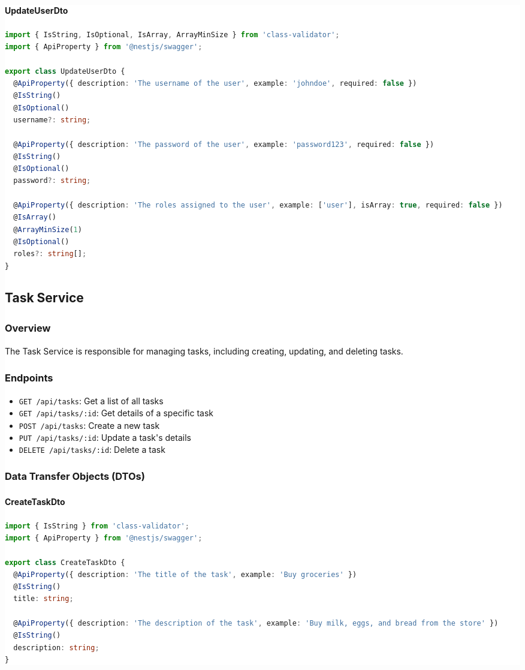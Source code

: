 #### UpdateUserDto

```typescript
import { IsString, IsOptional, IsArray, ArrayMinSize } from 'class-validator';
import { ApiProperty } from '@nestjs/swagger';

export class UpdateUserDto {
  @ApiProperty({ description: 'The username of the user', example: 'johndoe', required: false })
  @IsString()
  @IsOptional()
  username?: string;

  @ApiProperty({ description: 'The password of the user', example: 'password123', required: false })
  @IsString()
  @IsOptional()
  password?: string;

  @ApiProperty({ description: 'The roles assigned to the user', example: ['user'], isArray: true, required: false })
  @IsArray()
  @ArrayMinSize(1)
  @IsOptional()
  roles?: string[];
}
```

## Task Service

### Overview

The Task Service is responsible for managing tasks, including creating, updating, and deleting tasks.

### Endpoints

- `GET /api/tasks`: Get a list of all tasks
- `GET /api/tasks/:id`: Get details of a specific task
- `POST /api/tasks`: Create a new task
- `PUT /api/tasks/:id`: Update a task's details
- `DELETE /api/tasks/:id`: Delete a task

### Data Transfer Objects (DTOs)

#### CreateTaskDto

```typescript
import { IsString } from 'class-validator';
import { ApiProperty } from '@nestjs/swagger';

export class CreateTaskDto {
  @ApiProperty({ description: 'The title of the task', example: 'Buy groceries' })
  @IsString()
  title: string;

  @ApiProperty({ description: 'The description of the task', example: 'Buy milk, eggs, and bread from the store' })
  @IsString()
  description: string;
}
```
